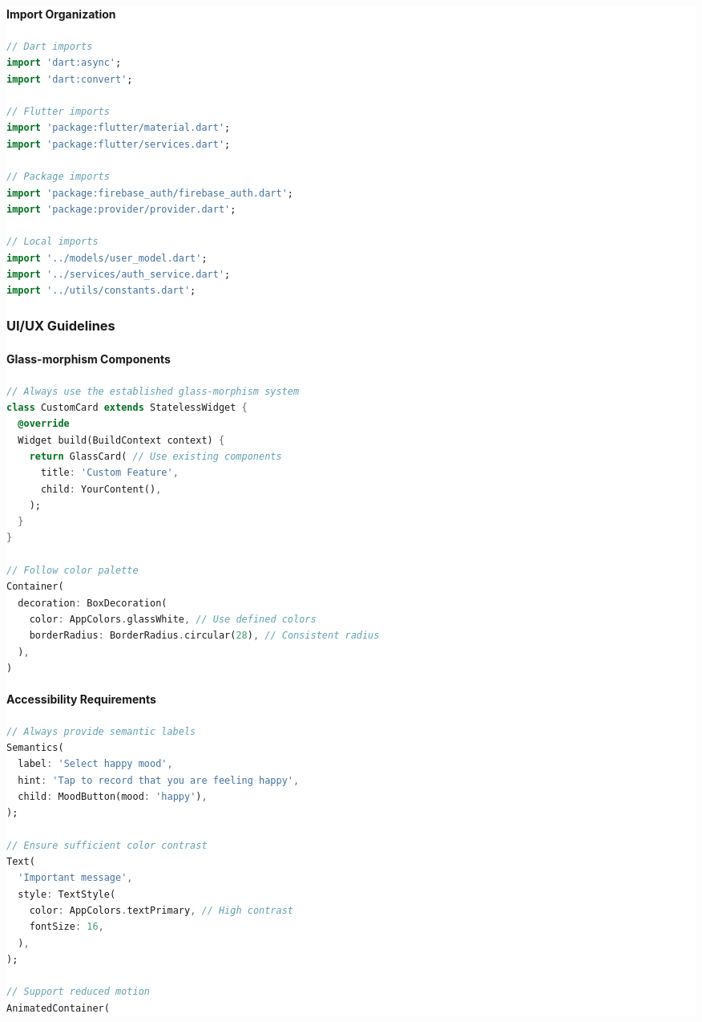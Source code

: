 #### **Import Organization**
```dart
// Dart imports
import 'dart:async';
import 'dart:convert';

// Flutter imports
import 'package:flutter/material.dart';
import 'package:flutter/services.dart';

// Package imports
import 'package:firebase_auth/firebase_auth.dart';
import 'package:provider/provider.dart';

// Local imports
import '../models/user_model.dart';
import '../services/auth_service.dart';
import '../utils/constants.dart';
```

### **UI/UX Guidelines**

#### **Glass-morphism Components**
```dart
// Always use the established glass-morphism system
class CustomCard extends StatelessWidget {
  @override
  Widget build(BuildContext context) {
    return GlassCard( // Use existing components
      title: 'Custom Feature',
      child: YourContent(),
    );
  }
}

// Follow color palette
Container(
  decoration: BoxDecoration(
    color: AppColors.glassWhite, // Use defined colors
    borderRadius: BorderRadius.circular(28), // Consistent radius
  ),
)
```

#### **Accessibility Requirements**
```dart
// Always provide semantic labels
Semantics(
  label: 'Select happy mood',
  hint: 'Tap to record that you are feeling happy',
  child: MoodButton(mood: 'happy'),
);

// Ensure sufficient color contrast
Text(
  'Important message',
  style: TextStyle(
    color: AppColors.textPrimary, // High contrast
    fontSize: 16,
  ),
);

// Support reduced motion
AnimatedContainer(
```